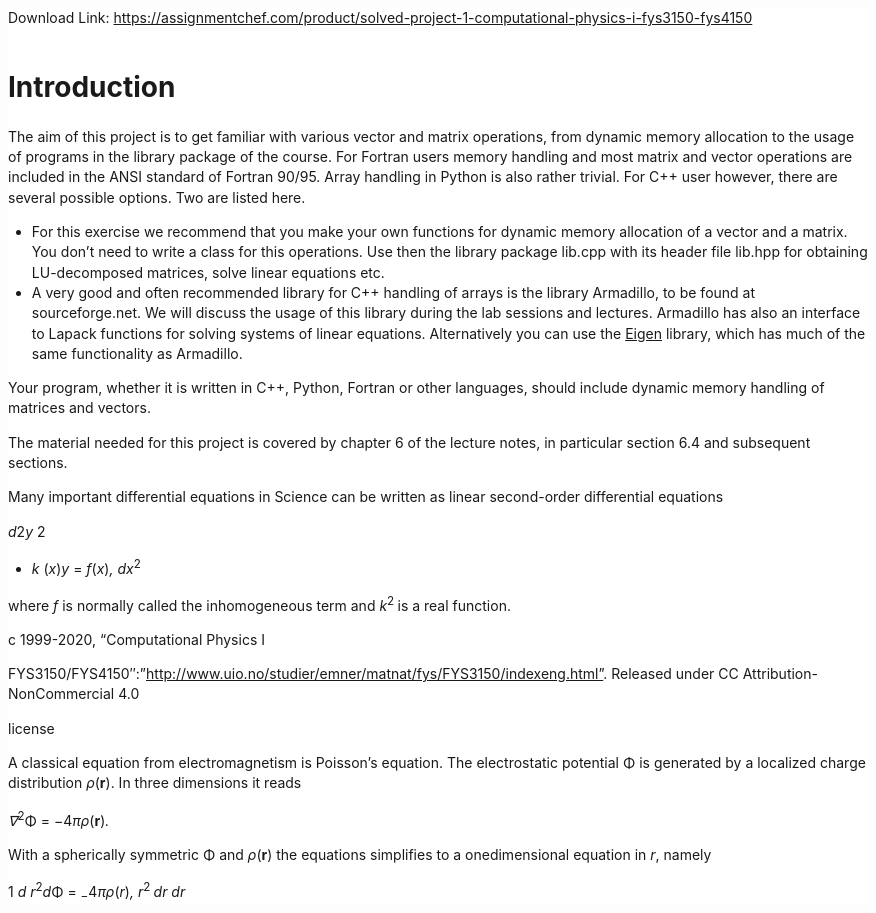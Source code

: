 Download Link: https://assignmentchef.com/product/solved-project-1-computational-physics-i-fys3150-fys4150
<br>
<h1>Introduction</h1>

The aim of this project is to get familiar with various vector and matrix operations, from dynamic memory allocation to the usage of programs in the library package of the course. For Fortran users memory handling and most matrix and vector operations are included in the ANSI standard of Fortran 90/95. Array handling in Python is also rather trivial. For C++ user however, there are several possible options. Two are listed here.

<ul>

 <li>For this exercise we recommend that you make your own functions for dynamic memory allocation of a vector and a matrix. You don’t need to write a class for this operations. Use then the library package lib.cpp with its header file lib.hpp for obtaining LU-decomposed matrices, solve linear equations etc.</li>

 <li>A very good and often recommended library for C++ handling of arrays is the library Armadillo, to be found at sourceforge.net. We will discuss the usage of this library during the lab sessions and lectures. Armadillo has also an interface to Lapack functions for solving systems of linear equations. Alternatively you can use the <a href="http://eigen.tuxfamily.org/index.php?title=Main_Page">Eigen</a> library, which has much of the same functionality as Armadillo.</li>

</ul>

Your program, whether it is written in C++, Python, Fortran or other languages, should include dynamic memory handling of matrices and vectors.

The material needed for this project is covered by chapter 6 of the lecture notes, in particular section 6.4 and subsequent sections.

Many important differential equations in Science can be written as linear second-order differential equations

<em>d</em>2<em>y         </em>2

+ <em>k </em>(<em>x</em>)<em>y </em>= <em>f</em>(<em>x</em>)<em>, dx</em><sup>2</sup>

where <em>f </em>is normally called the inhomogeneous term and <em>k</em><sup>2 </sup>is a real function.

<em> </em>c 1999-2020, “Computational Physics I

FYS3150/FYS4150″:”http://www.uio.no/studier/emner/matnat/fys/FYS3150/indexeng.html”. Released under CC Attribution-NonCommercial 4.0

license

A classical equation from electromagnetism is Poisson’s equation. The electrostatic potential Φ is generated by a localized charge distribution <em>ρ</em>(<strong>r</strong>). In three dimensions it reads

<em>∇</em><sup>2</sup>Φ = <em>−</em>4<em>πρ</em>(<strong>r</strong>)<em>.</em>

With a spherically symmetric Φ and <em>ρ</em>(<strong>r</strong>) the equations simplifies to a onedimensional equation in <em>r</em>, namely

1 <em>d r</em><sup>2</sup><em>d</em>Φ = <em><sub>−</sub></em>4<em>πρ</em>(<em>r</em>)<em>, r</em><sup>2 </sup><em>dr dr</em>
